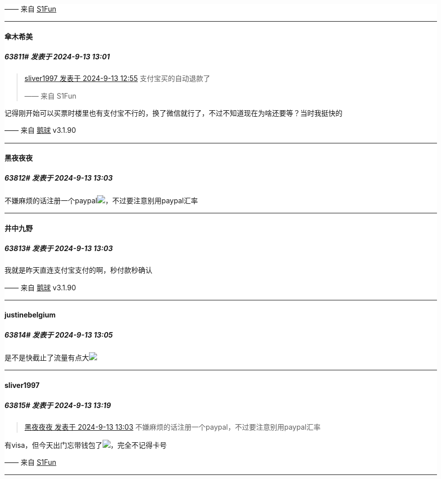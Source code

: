 —— 来自 [S1Fun](https://s1fun.koalcat.com)


*****

####  傘木希美  
##### 63811#       发表于 2024-9-13 13:01

<blockquote><a href="httphttps://bbs.saraba1st.com/2b/forum.php?mod=redirect&amp;goto=findpost&amp;pid=66193056&amp;ptid=2050404" target="_blank">sliver1997 发表于 2024-9-13 12:55</a>
支付宝买的自动退款了

—— 来自 S1Fun</blockquote>
记得刚开始可以买票时楼里也有支付宝不行的，换了微信就行了，不过不知道现在为啥还要等？当时我挺快的

—— 来自 [鹅球](https://www.pgyer.com/GcUxKd4w) v3.1.90


*****

####  黑夜夜夜  
##### 63812#       发表于 2024-9-13 13:03

不嫌麻烦的话注册一个paypal<img src="https://static.saraba1st.com/image/smiley/face2017/252.png" referrerpolicy="no-referrer">，不过要注意别用paypal汇率

*****

####  井中九野  
##### 63813#       发表于 2024-9-13 13:03

我就是昨天直连支付宝支付的啊，秒付款秒确认

—— 来自 [鹅球](https://www.pgyer.com/GcUxKd4w) v3.1.90

*****

####  justinebelgium  
##### 63814#       发表于 2024-9-13 13:05

是不是快截止了流量有点大<img src="https://static.saraba1st.com/image/smiley/face2017/076.png" referrerpolicy="no-referrer">


*****

####  sliver1997  
##### 63815#       发表于 2024-9-13 13:19

<blockquote><a href="httphttps://bbs.saraba1st.com/2b/forum.php?mod=redirect&amp;goto=findpost&amp;pid=66193123&amp;ptid=2050404" target="_blank">黑夜夜夜 发表于 2024-9-13 13:03</a>
不嫌麻烦的话注册一个paypal，不过要注意别用paypal汇率</blockquote>
有visa，但今天出门忘带钱包了<img src="https://static.saraba1st.com/image/smiley/face2017/002.png" referrerpolicy="no-referrer">，完全不记得卡号

—— 来自 [S1Fun](https://s1fun.koalcat.com)


*****
